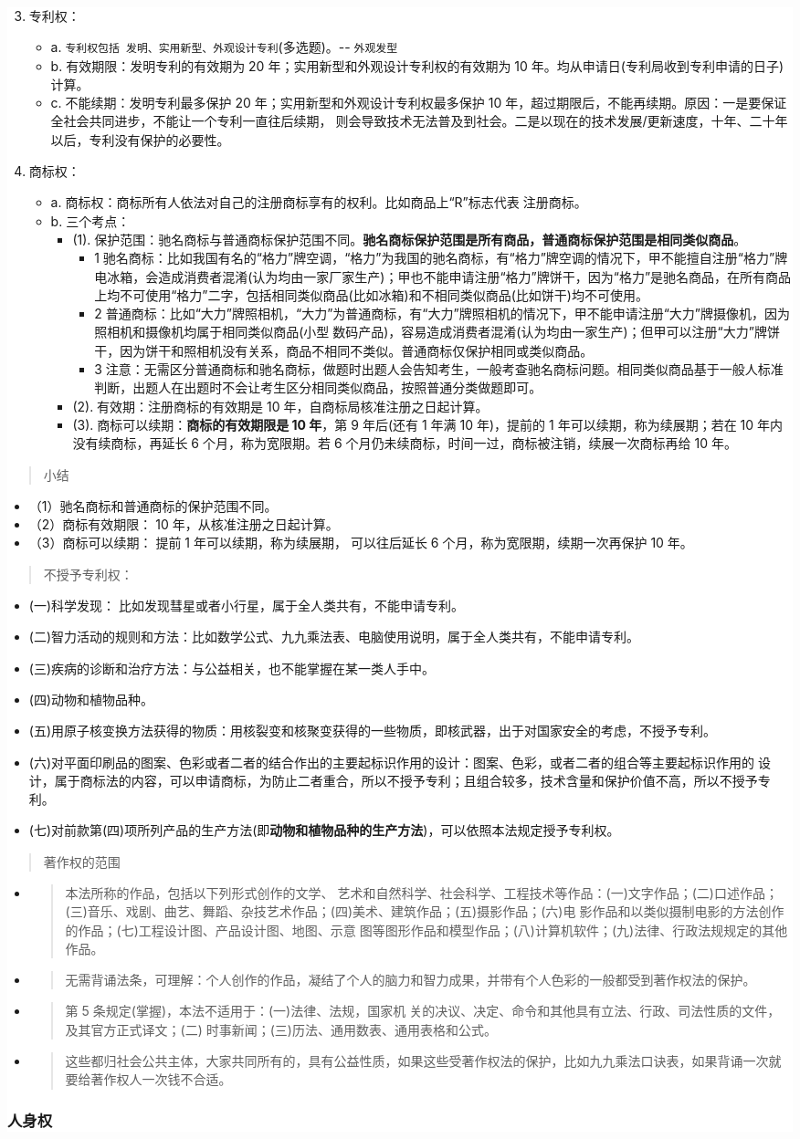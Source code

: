 3. 专利权：

   - a. `专利权包括 发明、实用新型、外观设计专利`(多选题)。-- `外观发型`
   - b. 有效期限：发明专利的有效期为 20 年；实用新型和外观设计专利权的有效期为 10 年。均从申请日(专利局收到专利申请的日子)计算。
   - c. 不能续期：发明专利最多保护 20 年；实用新型和外观设计专利权最多保护 10 年，超过期限后，不能再续期。原因：一是要保证全社会共同进步，不能让一个专利一直往后续期， 则会导致技术无法普及到社会。二是以现在的技术发展/更新速度，十年、二十年以后，专利没有保护的必要性。

4. 商标权：

   - a. 商标权：商标所有人依法对自己的注册商标享有的权利。比如商品上“R”标志代表 注册商标。
   - b. 三个考点： 
     - (1). 保护范围：驰名商标与普通商标保护范围不同。**驰名商标保护范围是所有商品，普通商标保护范围是相同类似商品**。 
       - 1 驰名商标：比如我国有名的“格力”牌空调，“格力”为我国的驰名商标，有“格力”牌空调的情况下，甲不能擅自注册“格力”牌电冰箱，会造成消费者混淆(认为均由一家厂家生产)；甲也不能申请注册“格力”牌饼干，因为“格力”是驰名商品，在所有商品上均不可使用“格力”二字，包括相同类似商品(比如冰箱)和不相同类似商品(比如饼干)均不可使用。
       - 2 普通商标：比如“大力”牌照相机，“大力”为普通商标，有“大力”牌照相机的情况下，甲不能申请注册“大力”牌摄像机，因为照相机和摄像机均属于相同类似商品(小型 数码产品)，容易造成消费者混淆(认为均由一家生产)；但甲可以注册“大力”牌饼干，因为饼干和照相机没有关系，商品不相同不类似。普通商标仅保护相同或类似商品。
       - 3 注意：无需区分普通商标和驰名商标，做题时出题人会告知考生，一般考查驰名商标问题。相同类似商品基于一般人标准判断，出题人在出题时不会让考生区分相同类似商品，按照普通分类做题即可。
     - (2). 有效期：注册商标的有效期是 10 年，自商标局核准注册之日起计算。
     - (3). 商标可以续期：**商标的有效期限是 10 年**，第 9 年后(还有 1 年满 10 年)，提前的 1 年可以续期，称为续展期；若在 10 年内没有续商标，再延长 6 个月，称为宽限期。若 6 个月仍未续商标，时间一过，商标被注销，续展一次商标再给 10 年。

> 小结   
   - （1）驰名商标和普通商标的保护范围不同。
   - （2）商标有效期限： 10 年，从核准注册之日起计算。
   - （3）商标可以续期： 提前 1 年可以续期，称为续展期， 可以往后延长 6 个月，称为宽限期，续期一次再保护 10 年。

> 不授予专利权：
   
   - (一)科学发现： 比如发现彗星或者小行星，属于全人类共有，不能申请专利。
   
   - (二)智力活动的规则和方法：比如数学公式、九九乘法表、电脑使用说明，属于全人类共有，不能申请专利。
   
   - (三)疾病的诊断和治疗方法：与公益相关，也不能掌握在某一类人手中。
   
   - (四)动物和植物品种。
   
   - (五)用原子核变换方法获得的物质：用核裂变和核聚变获得的一些物质，即核武器，出于对国家安全的考虑，不授予专利。
   
   - (六)对平面印刷品的图案、色彩或者二者的结合作出的主要起标识作用的设计：图案、色彩，或者二者的组合等主要起标识作用的 设计，属于商标法的内容，可以申请商标，为防止二者重合，所以不授予专利；且组合较多，技术含量和保护价值不高，所以不授予专利。
   
   - (七)对前款第(四)项所列产品的生产方法(即**动物和植物品种的生产方法**)，可以依照本法规定授予专利权。

> 著作权的范围
- > 本法所称的作品，包括以下列形式创作的文学、 艺术和自然科学、社会科学、工程技术等作品：(一)文字作品；(二)口述作品；(三)音乐、戏剧、曲艺、舞蹈、杂技艺术作品；(四)美术、建筑作品；(五)摄影作品；(六)电 影作品和以类似摄制电影的方法创作的作品；(七)工程设计图、产品设计图、地图、示意 图等图形作品和模型作品；(八)计算机软件；(九)法律、行政法规规定的其他作品。
- > 无需背诵法条，可理解：个人创作的作品，凝结了个人的脑力和智力成果，并带有个人色彩的一般都受到著作权法的保护。
- > 第 5 条规定(掌握)，本法不适用于：(一)法律、法规，国家机 关的决议、决定、命令和其他具有立法、行政、司法性质的文件，及其官方正式译文；(二) 时事新闻；(三)历法、通用数表、通用表格和公式。
- > 这些都归社会公共主体，大家共同所有的，具有公益性质，如果这些受著作权法的保护，比如九九乘法口诀表，如果背诵一次就 要给著作权人一次钱不合适。

### 人身权
